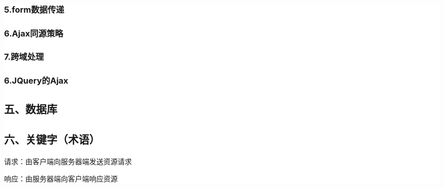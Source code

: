 

### 5.form数据传递

### 6.Ajax同源策略

### 7.跨域处理

### 6.JQuery的Ajax

## 五、数据库

## 六、关键字（术语）

请求：由客户端向服务器端发送资源请求

响应：由服务器端向客户端响应资源